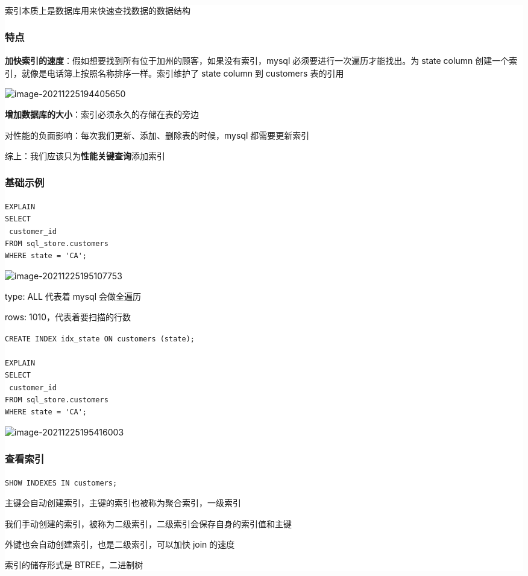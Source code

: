 索引本质上是数据库用来快速查找数据的数据结构

### 特点

**加快索引的速度**：假如想要找到所有位于加州的顾客，如果没有索引，mysql 必须要进行一次遍历才能找出。为 state column 创建一个索引，就像是电话簿上按照名称排序一样。索引维护了 state column 到 customers 表的引用

![image-20211225194405650](/img/user/programming/back-end/mysql-basic/image-20211225194405650.png)

**增加数据库的大小**：索引必须永久的存储在表的旁边

对性能的负面影响：每次我们更新、添加、删除表的时候，mysql 都需要更新索引

综上：我们应该只为**性能关键查询**添加索引

### 基础示例

```mysql
EXPLAIN
SELECT 
 customer_id
FROM sql_store.customers
WHERE state = 'CA';
```

![image-20211225195107753](/img/user/programming/back-end/mysql-basic/image-20211225195107753.png)

type: ALL 代表着 mysql 会做全遍历

rows: 1010，代表着要扫描的行数

```mysql
CREATE INDEX idx_state ON customers (state);

EXPLAIN
SELECT 
 customer_id
FROM sql_store.customers
WHERE state = 'CA';
```

![image-20211225195416003](/img/user/programming/back-end/mysql-basic/image-20211225195416003.png)

### 查看索引

```mysql
SHOW INDEXES IN customers;
```

主键会自动创建索引，主键的索引也被称为聚合索引，一级索引

我们手动创建的索引，被称为二级索引，二级索引会保存自身的索引值和主键

外键也会自动创建索引，也是二级索引，可以加快 join 的速度

索引的储存形式是 BTREE，二进制树
